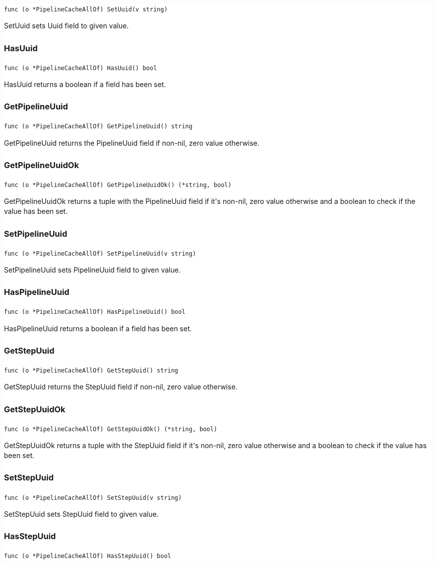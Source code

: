 `func (o *PipelineCacheAllOf) SetUuid(v string)`

SetUuid sets Uuid field to given value.

### HasUuid

`func (o *PipelineCacheAllOf) HasUuid() bool`

HasUuid returns a boolean if a field has been set.

### GetPipelineUuid

`func (o *PipelineCacheAllOf) GetPipelineUuid() string`

GetPipelineUuid returns the PipelineUuid field if non-nil, zero value otherwise.

### GetPipelineUuidOk

`func (o *PipelineCacheAllOf) GetPipelineUuidOk() (*string, bool)`

GetPipelineUuidOk returns a tuple with the PipelineUuid field if it's non-nil, zero value otherwise
and a boolean to check if the value has been set.

### SetPipelineUuid

`func (o *PipelineCacheAllOf) SetPipelineUuid(v string)`

SetPipelineUuid sets PipelineUuid field to given value.

### HasPipelineUuid

`func (o *PipelineCacheAllOf) HasPipelineUuid() bool`

HasPipelineUuid returns a boolean if a field has been set.

### GetStepUuid

`func (o *PipelineCacheAllOf) GetStepUuid() string`

GetStepUuid returns the StepUuid field if non-nil, zero value otherwise.

### GetStepUuidOk

`func (o *PipelineCacheAllOf) GetStepUuidOk() (*string, bool)`

GetStepUuidOk returns a tuple with the StepUuid field if it's non-nil, zero value otherwise
and a boolean to check if the value has been set.

### SetStepUuid

`func (o *PipelineCacheAllOf) SetStepUuid(v string)`

SetStepUuid sets StepUuid field to given value.

### HasStepUuid

`func (o *PipelineCacheAllOf) HasStepUuid() bool`

